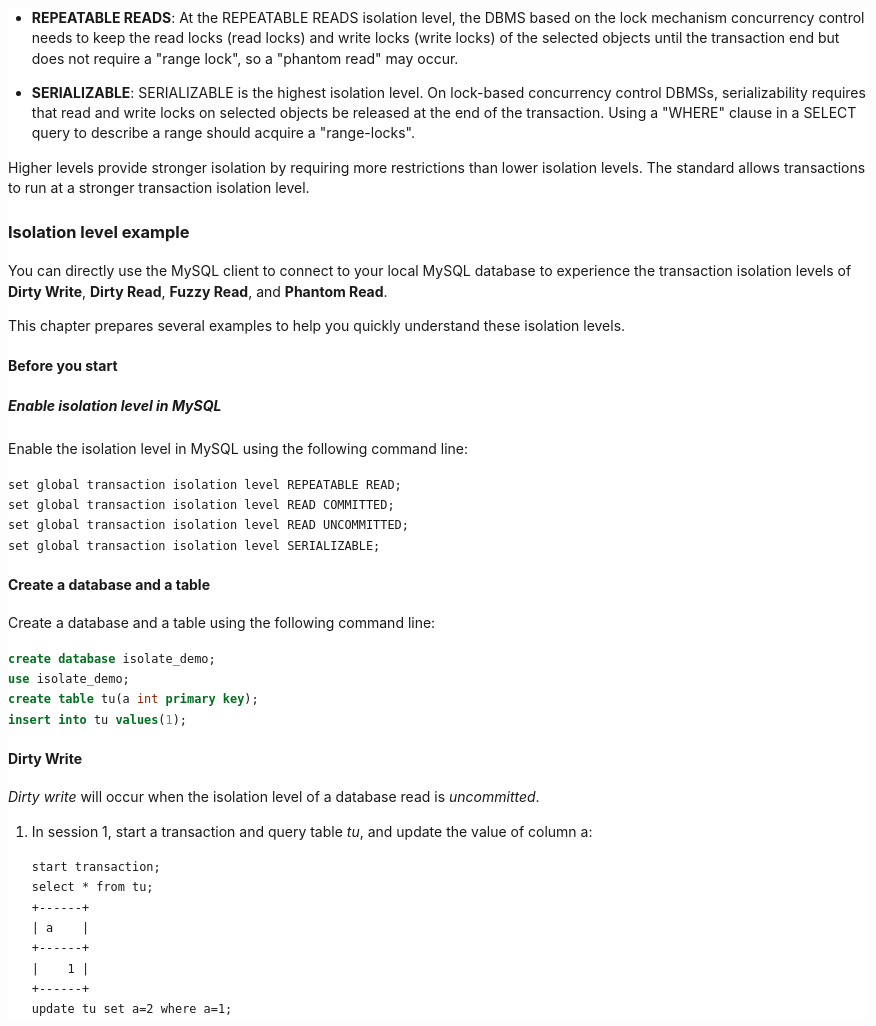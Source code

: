 - **REPEATABLE READS**: At the REPEATABLE READS isolation level, the DBMS based on the lock mechanism concurrency control needs to keep the read locks (read locks) and write locks (write locks) of the selected objects until the transaction end but does not require a "range lock", so a "phantom read" may occur.

- **SERIALIZABLE**: SERIALIZABLE is the highest isolation level. On lock-based concurrency control DBMSs, serializability requires that read and write locks on selected objects be released at the end of the transaction. Using a "WHERE" clause in a SELECT query to describe a range should acquire a "range-locks".

Higher levels provide stronger isolation by requiring more restrictions than lower isolation levels. The standard allows transactions to run at a stronger transaction isolation level.

### Isolation level example

You can directly use the MySQL client to connect to your local MySQL database to experience the transaction isolation levels of **Dirty Write**, **Dirty Read**, **Fuzzy Read**, and **Phantom Read**.

This chapter prepares several examples to help you quickly understand these isolation levels.

#### Before you start

##### Enable isolation level in MySQL

Enable the isolation level in MySQL using the following command line:

```
set global transaction isolation level REPEATABLE READ;
set global transaction isolation level READ COMMITTED;
set global transaction isolation level READ UNCOMMITTED;
set global transaction isolation level SERIALIZABLE;
```

#### Create a database and a table

Create a database and a table using the following command line:

```sql
create database isolate_demo;
use isolate_demo;
create table tu(a int primary key);
insert into tu values(1);
```

#### Dirty Write

*Dirty write* will occur when the isolation level of a database read is *uncommitted*.

1. In session 1, start a transaction and query table *tu*, and update the value of column a:

    ```
    start transaction;
    select * from tu;
    +------+
    | a    |
    +------+
    |    1 |
    +------+
    update tu set a=2 where a=1;
    ```
